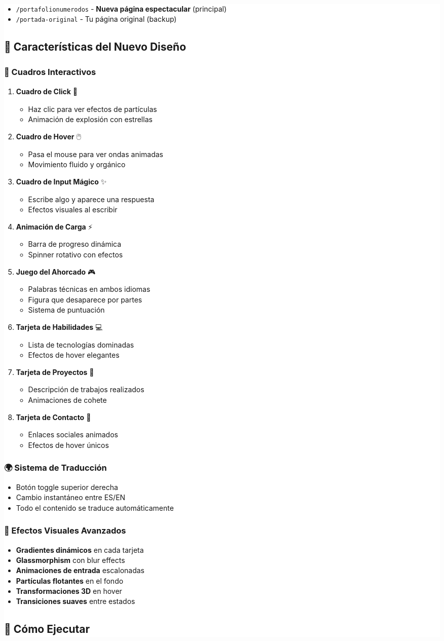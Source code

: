 - `/portafolionumerodos` - **Nueva página espectacular** (principal)
- `/portada-original` - Tu página original (backup)

## 🎯 Características del Nuevo Diseño

### 📱 Cuadros Interactivos

1. **Cuadro de Click** 🚀
   - Haz clic para ver efectos de partículas
   - Animación de explosión con estrellas

2. **Cuadro de Hover** 🖱️
   - Pasa el mouse para ver ondas animadas
   - Movimiento fluido y orgánico

3. **Cuadro de Input Mágico** ✨
   - Escribe algo y aparece una respuesta
   - Efectos visuales al escribir

4. **Animación de Carga** ⚡
   - Barra de progreso dinámica
   - Spinner rotativo con efectos

5. **Juego del Ahorcado** 🎮
   - Palabras técnicas en ambos idiomas
   - Figura que desaparece por partes
   - Sistema de puntuación

6. **Tarjeta de Habilidades** 💻
   - Lista de tecnologías dominadas
   - Efectos de hover elegantes

7. **Tarjeta de Proyectos** 🚀
   - Descripción de trabajos realizados
   - Animaciones de cohete

8. **Tarjeta de Contacto** 💌
   - Enlaces sociales animados
   - Efectos de hover únicos

### 🌍 Sistema de Traducción
- Botón toggle superior derecha
- Cambio instantáneo entre ES/EN
- Todo el contenido se traduce automáticamente

### 🎨 Efectos Visuales Avanzados
- **Gradientes dinámicos** en cada tarjeta
- **Glassmorphism** con blur effects
- **Animaciones de entrada** escalonadas
- **Partículas flotantes** en el fondo
- **Transformaciones 3D** en hover
- **Transiciones suaves** entre estados

## 🚀 Cómo Ejecutar

